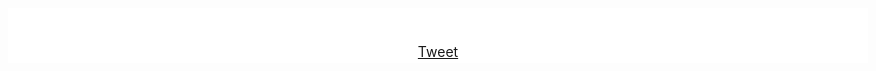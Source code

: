 <br/>

<p align="center">
  <a href="https://twitter.com/share?ref_src=twsrc%5Etfw" class="twitter-share-button" data-size="large" data-via="kikolanikola" data-hashtags="cloudlad" data-show-count="false">Tweet</a><script async src="https://platform.twitter.com/widgets.js" charset="utf-8"></script>
</p>

[docker_env]: https://github.com/parabolic/parabolic.github.io/blob/master/docker_env
[docker-compose.yml]: https://github.com/parabolic/parabolic.github.io/blob/master/docker-compose.yml
[Dockerfile]: https://github.com/parabolic/parabolic.github.io/blob/master/Dockerfile
[https://github.com/parabolic/parabolic.github.io]: https://github.com/parabolic/parabolic.github.io
[http://localhost:5000]: http://localhost:5000
[storage drivers]: https://docs.docker.com/storage/storagedriver/select-storage-driver/
